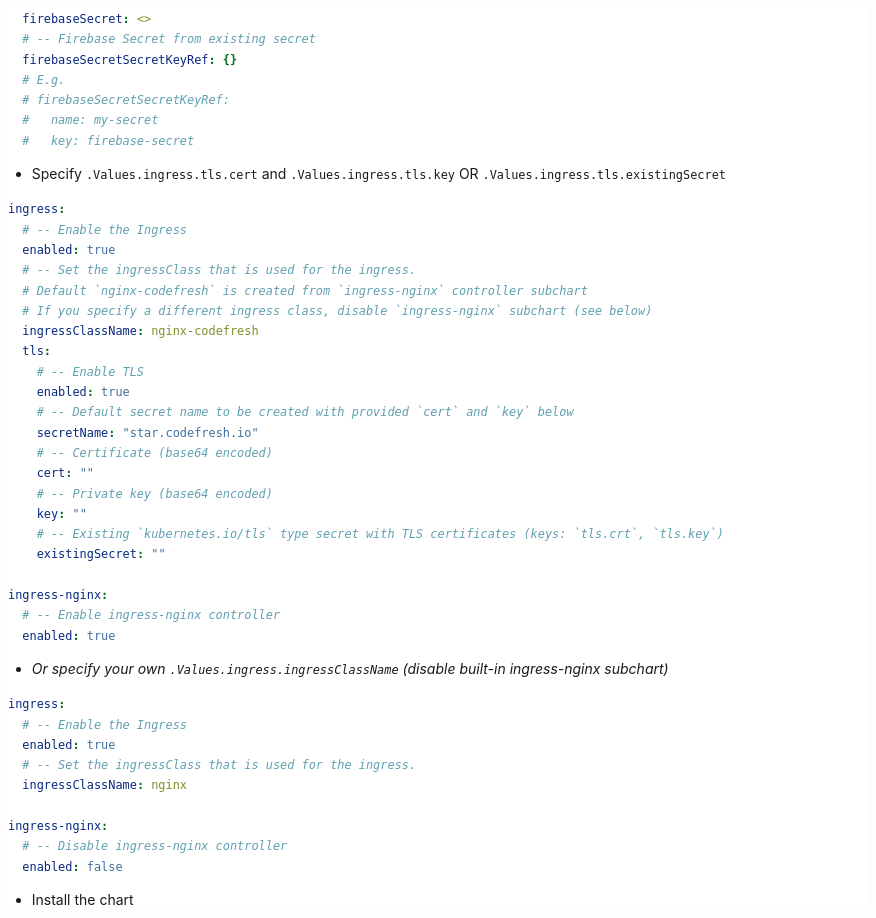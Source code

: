 ```yaml
  firebaseSecret: <>
  # -- Firebase Secret from existing secret
  firebaseSecretSecretKeyRef: {}
  # E.g.
  # firebaseSecretSecretKeyRef:
  #   name: my-secret
  #   key: firebase-secret
```

- Specify `.Values.ingress.tls.cert` and `.Values.ingress.tls.key` OR `.Values.ingress.tls.existingSecret`

```yaml
ingress:
  # -- Enable the Ingress
  enabled: true
  # -- Set the ingressClass that is used for the ingress.
  # Default `nginx-codefresh` is created from `ingress-nginx` controller subchart
  # If you specify a different ingress class, disable `ingress-nginx` subchart (see below)
  ingressClassName: nginx-codefresh
  tls:
    # -- Enable TLS
    enabled: true
    # -- Default secret name to be created with provided `cert` and `key` below
    secretName: "star.codefresh.io"
    # -- Certificate (base64 encoded)
    cert: ""
    # -- Private key (base64 encoded)
    key: ""
    # -- Existing `kubernetes.io/tls` type secret with TLS certificates (keys: `tls.crt`, `tls.key`)
    existingSecret: ""

ingress-nginx:
  # -- Enable ingress-nginx controller
  enabled: true
```

- *Or specify your own `.Values.ingress.ingressClassName` (disable built-in ingress-nginx subchart)*

```yaml
ingress:
  # -- Enable the Ingress
  enabled: true
  # -- Set the ingressClass that is used for the ingress.
  ingressClassName: nginx

ingress-nginx:
  # -- Disable ingress-nginx controller
  enabled: false
```

- Install the chart
